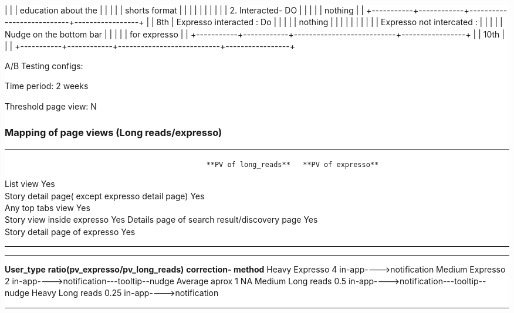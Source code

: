 |           |            |     education about the   |                 |
|           |            |     shorts format         |                 |
|           |            |                           |                 |
|           |            | 2.  Interacted- DO        |                 |
|           |            |     nothing               |                 |
+-----------+------------+---------------------------+-----------------+
|           | 8th        | Expresso interacted : Do  |                 |
|           |            | nothing                   |                 |
|           |            |                           |                 |
|           |            | Expresso not intercated : |                 |
|           |            | Nudge on the bottom bar   |                 |
|           |            | for expresso              |                 |
+-----------+------------+---------------------------+-----------------+
|           | 10th       |                           |                 |
+-----------+------------+---------------------------+-----------------+

A/B Testing configs:

Time period: 2 weeks

Threshold page view: N

### Mapping of page views (Long reads/expresso)

  ------------------------------------------------- ---------------------- --------------------
                                                    **PV of long_reads**   **PV of expresso**
  List view                                         Yes                    
  Story detail page( except expresso detail page)   Yes                    
  Any top tabs view                                 Yes                    
  Story view inside expresso                                               Yes
  Details page of search result/discovery page      Yes                    
  Story detail page of expresso                                            Yes
  ------------------------------------------------- ---------------------- --------------------

  ------------------- -------------------------------------- -------------------------------------------------
  **User_type**       **ratio(pv_expresso/pv_long_reads)**   **correction- method**
  Heavy Expresso      4                                      in-app\-\-\--\>notification
  Medium Expresso     2                                      in-app\-\-\--\>notification\-\--tooltip\--nudge
  Average             aprox 1                                NA
  Medium Long reads   0.5                                    in-app\-\-\--\>notification\-\--tooltip\--nudge
  Heavy Long reads    0.25                                   in-app\-\-\--\>notification
  ------------------- -------------------------------------- -------------------------------------------------
